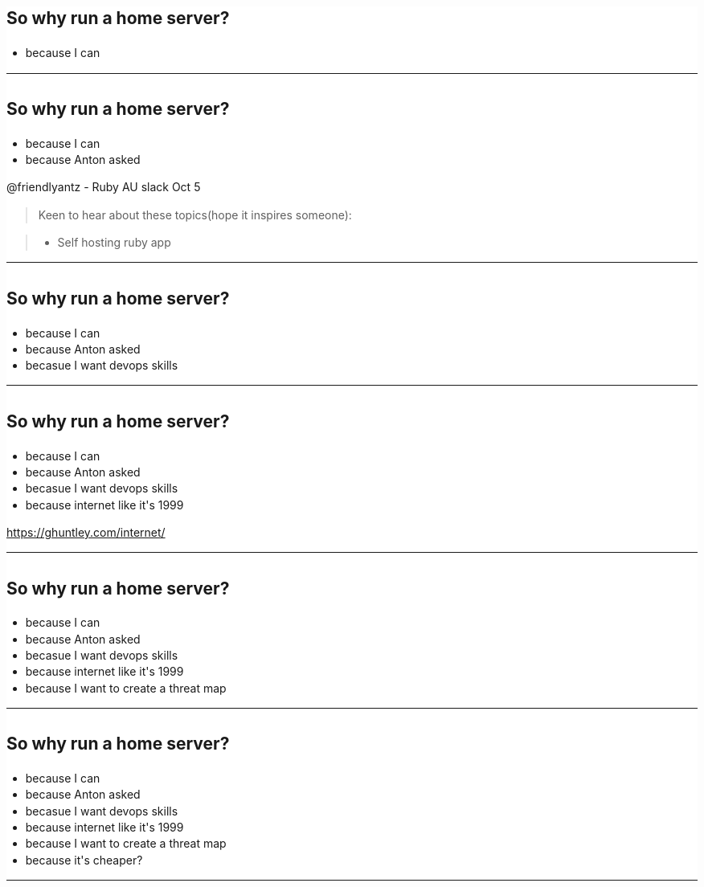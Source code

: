 
## So why run a home server?

- because I can

---

## So why run a home server?

- because I can
- because Anton asked

@friendlyantz - Ruby AU slack Oct 5
> Keen to hear about these topics(hope it inspires someone):

>   - Self hosting ruby app

---

## So why run a home server?

- because I can
- because Anton asked
- becasue I want devops skills

---

## So why run a home server?

- because I can
- because Anton asked
- becasue I want devops skills
- because internet like it's 1999

https://ghuntley.com/internet/

---

## So why run a home server?

- because I can
- because Anton asked
- becasue I want devops skills
- because internet like it's 1999
- because I want to create a threat map

---

## So why run a home server?

- because I can
- because Anton asked
- becasue I want devops skills
- because internet like it's 1999
- because I want to create a threat map
- because it's cheaper?

---